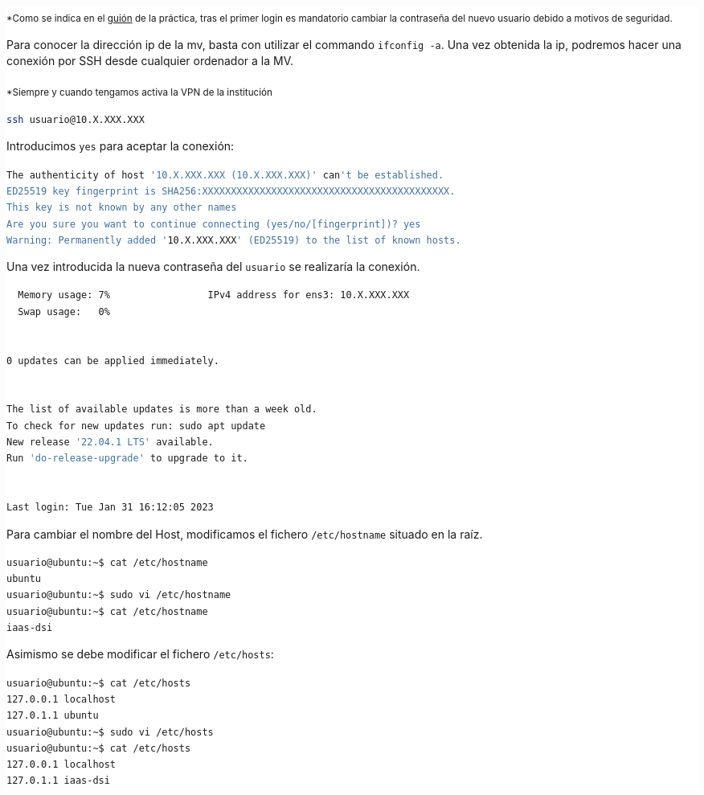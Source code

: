 <sub>*Como se indica en el [guión](https://ull-esit-inf-dsi-2223.github.io/prct01-iaas/) de la práctica, tras el primer login es mandatorio cambiar la contraseña del nuevo usuario debido a motivos de seguridad.</sub>

Para conocer la dirección ip de la mv, basta con utilizar el commando ```ifconfig -a```. Una vez obtenida la ip, podremos hacer una conexión por SSH desde cualquier ordenador a la MV.

<sub>*Siempre y cuando tengamos activa la VPN de la institución</sub>

```bash
ssh usuario@10.X.XXX.XXX
```

Introducimos ```yes``` para aceptar la conexión:

```bash
The authenticity of host '10.X.XXX.XXX (10.X.XXX.XXX)' can't be established.
ED25519 key fingerprint is SHA256:XXXXXXXXXXXXXXXXXXXXXXXXXXXXXXXXXXXXXXXXXXX.
This key is not known by any other names
Are you sure you want to continue connecting (yes/no/[fingerprint])? yes
Warning: Permanently added '10.X.XXX.XXX' (ED25519) to the list of known hosts.
```

Una vez introducida la nueva contraseña del ```usuario``` se realizaría la conexión.

```bash
  Memory usage: 7%                 IPv4 address for ens3: 10.X.XXX.XXX
  Swap usage:   0%


0 updates can be applied immediately.


The list of available updates is more than a week old.
To check for new updates run: sudo apt update
New release '22.04.1 LTS' available.
Run 'do-release-upgrade' to upgrade to it.


Last login: Tue Jan 31 16:12:05 2023
```

Para cambiar el nombre del Host, modificamos el fichero ```/etc/hostname``` situado en la raíz.

```bash
usuario@ubuntu:~$ cat /etc/hostname
ubuntu
usuario@ubuntu:~$ sudo vi /etc/hostname
usuario@ubuntu:~$ cat /etc/hostname
iaas-dsi
```

Asimismo se debe modificar el fichero ```/etc/hosts```:

```bash
usuario@ubuntu:~$ cat /etc/hosts
127.0.0.1 localhost
127.0.1.1 ubuntu
usuario@ubuntu:~$ sudo vi /etc/hosts
usuario@ubuntu:~$ cat /etc/hosts
127.0.0.1 localhost
127.0.1.1 iaas-dsi
```
